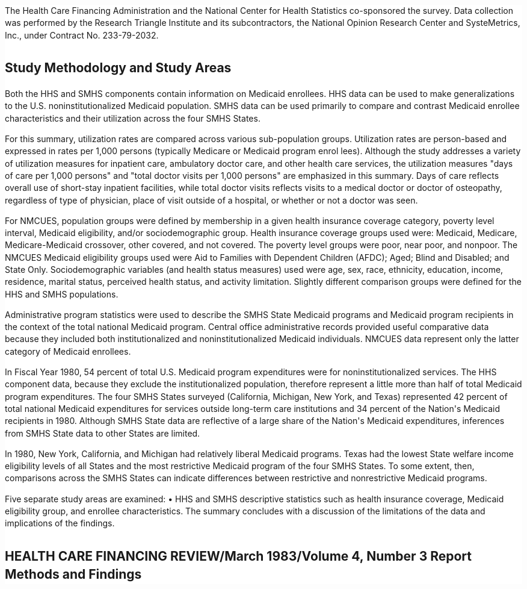 The Health Care Financing Administration and the National Center for Health Statistics co-sponsored the survey. Data collection was performed by the Research Triangle Institute and its subcontractors, the National Opinion Research Center and SysteMetrics, Inc., under Contract No. 233-79-2032.


## Study Methodology and Study Areas

Both the HHS and SMHS components contain information on Medicaid enrollees. HHS data can be used to make generalizations to the U.S. noninstitutionalized Medicaid population. SMHS data can be used primarily to compare and contrast Medicaid enrollee characteristics and their utilization across the four SMHS States.

For this summary, utilization rates are compared across various sub-population groups. Utilization rates are person-based and expressed in rates per 1,000 persons (typically Medicare or Medicaid program enrol lees). Although the study addresses a variety of utilization measures for inpatient care, ambulatory doctor care, and other health care services, the utilization measures "days of care per 1,000 persons" and "total doctor visits per 1,000 persons" are emphasized in this summary. Days of care reflects overall use of short-stay inpatient facilities, while total doctor visits reflects visits to a medical doctor or doctor of osteopathy, regardless of type of physician, place of visit outside of a hospital, or whether or not a doctor was seen.

For NMCUES, population groups were defined by membership in a given health insurance coverage category, poverty level interval, Medicaid eligibility, and/or sociodemographic group. Health insurance coverage groups used were: Medicaid, Medicare, Medicare-Medicaid crossover, other covered, and not covered. The poverty level groups were poor, near poor, and nonpoor. The NMCUES Medicaid eligibility groups used were Aid to Families with Dependent Children (AFDC); Aged; Blind and Disabled; and State Only. Sociodemographic variables (and health status measures) used were age, sex, race, ethnicity, education, income, residence, marital status, perceived health status, and activity limitation. Slightly different comparison groups were defined for the HHS and SMHS populations.

Administrative program statistics were used to describe the SMHS State Medicaid programs and Medicaid program recipients in the context of the total national Medicaid program. Central office administrative records provided useful comparative data because they included both institutionalized and noninstitutionalized Medicaid individuals. NMCUES data represent only the latter category of Medicaid enrollees.

In Fiscal Year 1980, 54 percent of total U.S. Medicaid program expenditures were for noninstitutionalized services. The HHS component data, because they exclude the institutionalized population, therefore represent a little more than half of total Medicaid program expenditures. The four SMHS States surveyed (California, Michigan, New York, and Texas) represented 42 percent of total national Medicaid expenditures for services outside long-term care institutions and 34 percent of the Nation's Medicaid recipients in 1980. Although SMHS State data are reflective of a large share of the Nation's Medicaid expenditures, inferences from SMHS State data to other States are limited.

In 1980, New York, California, and Michigan had relatively liberal Medicaid programs. Texas had the lowest State welfare income eligibility levels of all States and the most restrictive Medicaid program of the four SMHS States. To some extent, then, comparisons across the SMHS States can indicate differences between restrictive and nonrestrictive Medicaid programs.

Five separate study areas are examined: • HHS and SMHS descriptive statistics such as health insurance coverage, Medicaid eligibility group, and enrollee characteristics. The summary concludes with a discussion of the limitations of the data and implications of the findings.


## HEALTH CARE FINANCING REVIEW/March 1983/Volume 4, Number 3 Report Methods and Findings
